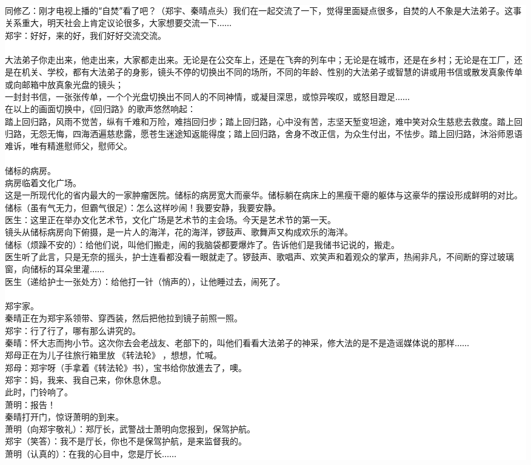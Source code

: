   同修乙：刚才电视上播的“自焚”看了吧？（郑宇、秦晴点头）我们在一起交流了一下，觉得里面疑点很多，自焚的人不象是大法弟子。这事关系重大，明天社会上肯定议论很多，大家想要交流一下……
  <br/>
  郑宇：好好，来的好，我们好好交流交流。
  <br/>
  <br/>
  大法弟子你走出来，他走出来，大家都走出来。无论是在公交车上，还是在飞奔的列车中；无论是在城市，还是在乡村；无论是在工厂，还是在机关、学校，都有大法弟子的身影，镜头不停的切换出不同的场所，不同的年龄、性别的大法弟子或智慧的讲或用书信或散发真象传单或向邮箱中放真象光盘的镜头；
  <br/>
  一封封书信，一张张传单，一个个光盘切换出不同人的不同神情，或凝目深思，或惊异唉叹，或怒目蹬足……
  <br/>
  在以上的画面切换中，《回归路》的歌声悠然响起：
  <br/>
  踏上回归路，风雨不觉苦，纵有千难和万险，难挡回归步；踏上回归路，心中没有苦，志坚天堑变坦途，难中笑对众生慈悲去救度。踏上回归路，无怨无悔，四海洒遍慈悲露，愿苍生迷途知返能得度；踏上回归路，舍身不改正信，为众生付出，不怯步。踏上回归路，沐浴师恩语难诉，唯有精進慰师父，慰师父。
  <br/>
  <br/>
  储标的病房。
  <br/>
  病房临着文化广场。
  <br/>
  这是一所现代化的省内最大的一家肿瘤医院。储标的病房宽大而豪华。储标躺在病床上的黑瘦干瘪的躯体与这豪华的摆设形成鲜明的对比。
  <br/>
  储标（虽有气无力，但霸气很足）：怎么这样吵闹！我要安静，我要安静。
  <br/>
  医生：这里正在举办文化艺术节，文化广场是艺术节的主会场。今天是艺术节的第一天。
  <br/>
  镜头从储标病房向下俯摄，是一片人的海洋，花的海洋，锣鼓声、歌舞声又构成欢乐的海洋。
  <br/>
  储标（烦躁不安的）：给他们说，叫他们搬走，闹的我脑袋都要爆炸了。告诉他们是我储书记说的，搬走。
  <br/>
  医生听了此言，只是无奈的摇头，护士连看都没看一眼就走了。锣鼓声、歌唱声、欢笑声和着观众的掌声，热闹非凡，不间断的穿过玻璃窗，向储标的耳朵里灌……
  <br/>
  医生（递给护士一张处方）：给他打一针（悄声的），让他睡过去，闹死了。
  <br/>
  <br/>
  郑宇家。
  <br/>
  秦晴正在为郑宇系领带、穿西装，然后把他拉到镜子前照一照。
  <br/>
  郑宇：行了行了，哪有那么讲究的。
  <br/>
  秦晴：怀大志而拘小节。这次你去会老战友、老部下的，叫他们看看大法弟子的神采，修大法的是不是造谣媒体说的那样……
  <br/>
  郑母正在为儿子往旅行箱里放
  <ok href="http://gb.falundafa.org/chigb/zfl.htm">
   《转法轮》
  </ok>
  ，想想，忙喊。
  <br/>
  郑母：郑宇呀（手拿着《转法轮》书），宝书给你放進去了，噢。
  <br/>
  郑宇：妈，我来、我自己来，你休息休息。
  <br/>
  此时，门铃响了。
  <br/>
  萧明：报告！
  <br/>
  秦晴打开门，惊讶萧明的到来。
  <br/>
  萧明（向郑宇敬礼）：郑厅长，武警战士萧明向您报到，保驾护航。
  <br/>
  郑宇（笑答）：我不是厅长，你也不是保驾护航，是来监督我的。
  <br/>
  萧明（认真的）：在我的心目中，您是厅长……